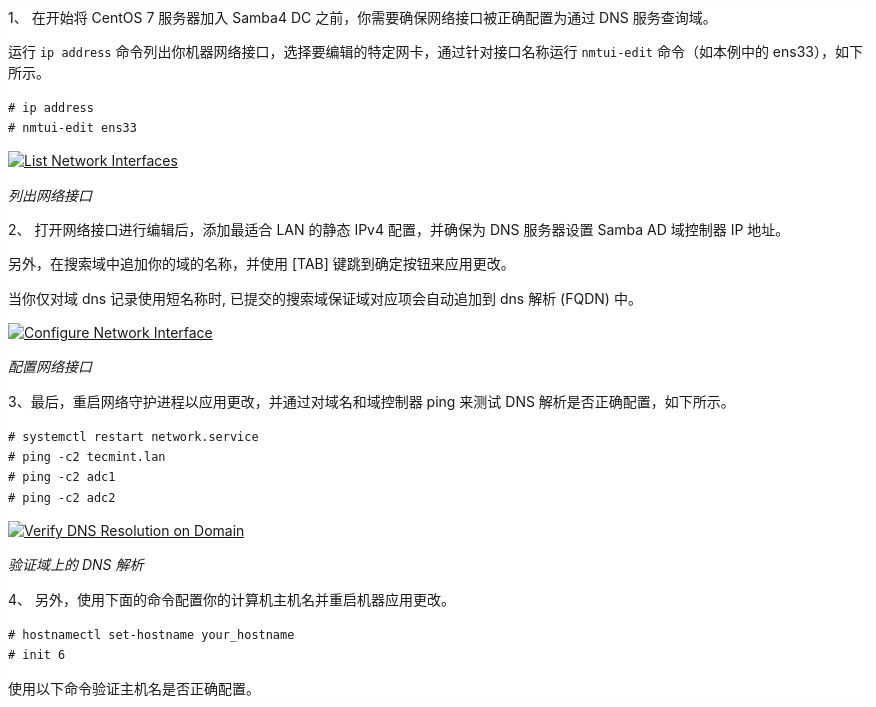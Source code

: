 
1、 在开始将 CentOS 7 服务器加入 Samba4 DC 之前，你需要确保网络接口被正确配置为通过 DNS 服务查询域。


运行 `ip address` 命令列出你机器网络接口，选择要编辑的特定网卡，通过针对接口名称运行 `nmtui-edit` 命令（如本例中的 ens33），如下所示。



```
# ip address
# nmtui-edit ens33

```

[![List Network Interfaces](/data/attachment/album/201708/14/175810uz3uwc1iw2r21i92.jpg)](https://www.tecmint.com/wp-content/uploads/2017/07/List-Network-Interfaces.jpg)


*列出网络接口*


2、 打开网络接口进行编辑后，添加最适合 LAN 的静态 IPv4 配置，并确保为 DNS 服务器设置 Samba AD 域控制器 IP 地址。


另外，在搜索域中追加你的域的名称，并使用 [TAB] 键跳到确定按钮来应用更改。


当你仅对域 dns 记录使用短名称时, 已提交的搜索域保证域对应项会自动追加到 dns 解析 (FQDN) 中。


[![Configure Network Interface](/data/attachment/album/201708/14/175810sgkfhckg6vkovjph.png)](https://www.tecmint.com/wp-content/uploads/2017/07/Configure-Network-Interface.png)


*配置网络接口*


3、最后，重启网络守护进程以应用更改，并通过对域名和域控制器 ping 来测试 DNS 解析是否正确配置，如下所示。



```
# systemctl restart network.service
# ping -c2 tecmint.lan
# ping -c2 adc1
# ping -c2 adc2

```

[![Verify DNS Resolution on Domain](/data/attachment/album/201708/14/175810akrfkkok620r2jz3.png)](https://www.tecmint.com/wp-content/uploads/2017/07/Verify-DNS-Resolution-on-Domain.png)


*验证域上的 DNS 解析*


4、 另外，使用下面的命令配置你的计算机主机名并重启机器应用更改。



```
# hostnamectl set-hostname your_hostname
# init 6

```

使用以下命令验证主机名是否正确配置。
